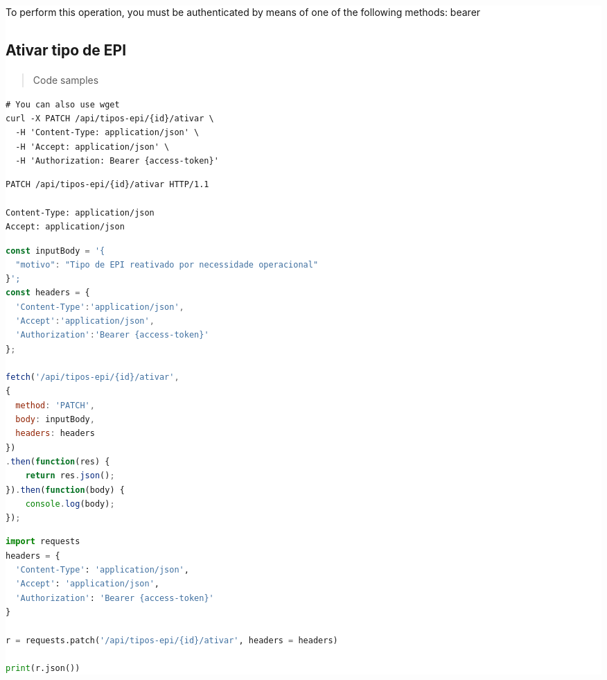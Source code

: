<aside class="warning">
To perform this operation, you must be authenticated by means of one of the following methods:
bearer
</aside>

## Ativar tipo de EPI

<a id="opIdTiposEpiController_ativarTipoEpi"></a>

> Code samples

```shell
# You can also use wget
curl -X PATCH /api/tipos-epi/{id}/ativar \
  -H 'Content-Type: application/json' \
  -H 'Accept: application/json' \
  -H 'Authorization: Bearer {access-token}'

```

```http
PATCH /api/tipos-epi/{id}/ativar HTTP/1.1

Content-Type: application/json
Accept: application/json

```

```javascript
const inputBody = '{
  "motivo": "Tipo de EPI reativado por necessidade operacional"
}';
const headers = {
  'Content-Type':'application/json',
  'Accept':'application/json',
  'Authorization':'Bearer {access-token}'
};

fetch('/api/tipos-epi/{id}/ativar',
{
  method: 'PATCH',
  body: inputBody,
  headers: headers
})
.then(function(res) {
    return res.json();
}).then(function(body) {
    console.log(body);
});

```

```python
import requests
headers = {
  'Content-Type': 'application/json',
  'Accept': 'application/json',
  'Authorization': 'Bearer {access-token}'
}

r = requests.patch('/api/tipos-epi/{id}/ativar', headers = headers)

print(r.json())

```

